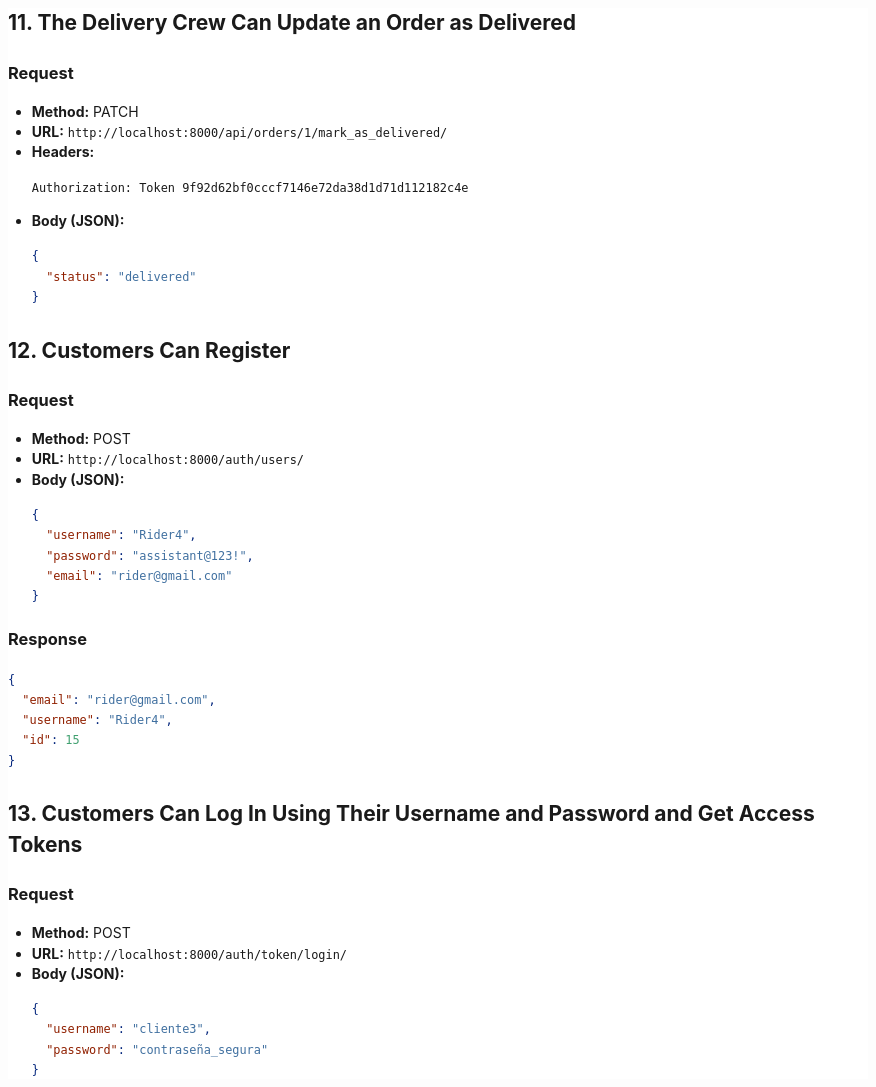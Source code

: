 ## 11. The Delivery Crew Can Update an Order as Delivered

### Request
- **Method:** PATCH
- **URL:** `http://localhost:8000/api/orders/1/mark_as_delivered/`
- **Headers:**
  ```
  Authorization: Token 9f92d62bf0cccf7146e72da38d1d71d112182c4e
  ```
- **Body (JSON):**
  ```json
  {
    "status": "delivered"
  }
  ```

## 12. Customers Can Register

### Request
- **Method:** POST
- **URL:** `http://localhost:8000/auth/users/`
- **Body (JSON):**
  ```json
  {
    "username": "Rider4",
    "password": "assistant@123!",
    "email": "rider@gmail.com"
  }
  ```

### Response
```json
{
  "email": "rider@gmail.com",
  "username": "Rider4",
  "id": 15
}
```

## 13. Customers Can Log In Using Their Username and Password and Get Access Tokens

### Request
- **Method:** POST
- **URL:** `http://localhost:8000/auth/token/login/`
- **Body (JSON):**
  ```json
  {
    "username": "cliente3",
    "password": "contraseña_segura"
  }
  ```
